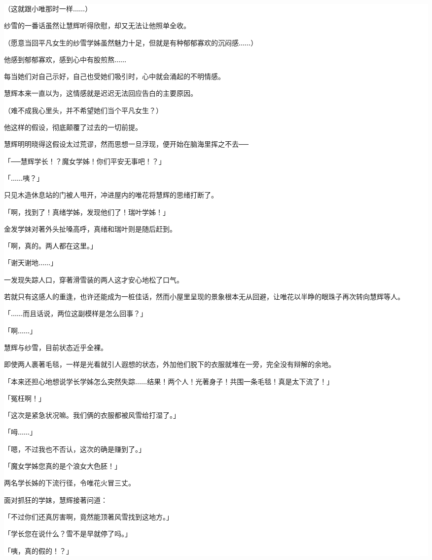 （这就跟小唯那时一样……）

纱雪的一番话虽然让慧辉听得欣慰，却又无法让他照单全收。

（愿意当回平凡女生的纱雪学姊虽然魅力十足，但就是有种郁郁寡欢的沉闷感……）

他感到郁郁寡欢，感到心中有股煎熬……

每当她们对自己示好，自己也受她们吸引时，心中就会涌起的不明情感。

慧辉本来一直以为，这情感就是迟迟无法回应告白的主要原因。

（难不成我心里头，并不希望她们当个平凡女生？）

他这样的假设，彻底颠覆了过去的一切前提。

慧辉明明晓得这假设太过荒谬，然而思想一旦浮现，便开始在脑海里挥之不去──

「──慧辉学长！？魔女学姊！你们平安无事吧！？」

「……咦？」

只见木造休息站的门被人甩开，冲进屋内的唯花将慧辉的思绪打断了。

「啊，找到了！真绪学姊，发现他们了！瑞叶学姊！」

金发学妹对著外头扯嗓高呼，真绪和瑞叶则是随后赶到。

「啊，真的。两人都在这里。」

「谢天谢地……」

一发现失踪人口，穿著滑雪装的两人这才安心地松了口气。

若就只有这感人的重逢，也许还能成为一桩佳话，然而小屋里呈现的景象根本无从回避，让唯花以半睁的眼珠子再次转向慧辉等人。

「……而且话说，两位这副模样是怎么回事？」

「啊……」

慧辉与纱雪，目前状态近乎全裸。

即使两人裹著毛毯，一样是光看就引人遐想的状态，外加他们脱下的衣服就堆在一旁，完全没有辩解的余地。

「本来还担心地想说学长学姊怎么突然失踪……结果！两个人！光著身子！共围一条毛毯！真是太下流了！」

「冤枉啊！」

「这次是紧急状况嘛。我们俩的衣服都被风雪给打湿了。」

「呣……」

「嗯，不过我也不否认，这次的确是赚到了。」

「魔女学姊您真的是个浪女大色胚！」

两名学长姊的下流行径，令唯花火冒三丈。

面对抓狂的学妹，慧辉接著问道：

「不过你们还真厉害啊，竟然能顶著风雪找到这地方。」

「学长您在说什么？雪不是早就停了吗。」

「咦，真的假的！？」
